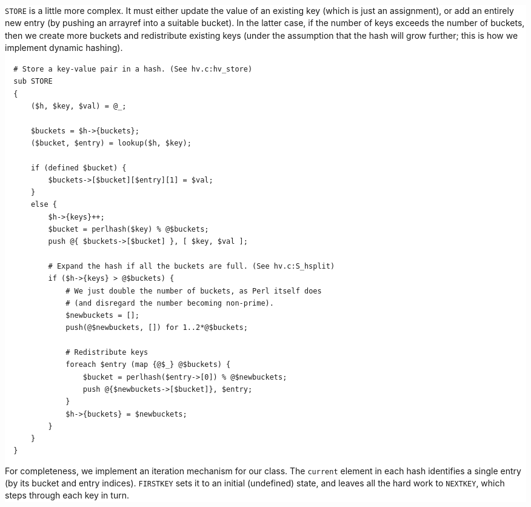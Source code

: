 `STORE` is a little more complex. It must either update the value of an
existing key (which is just an assignment), or add an entirely new entry
(by pushing an arrayref into a suitable bucket). In the latter case, if
the number of keys exceeds the number of buckets, then we create more
buckets and redistribute existing keys (under the assumption that the
hash will grow further; this is how we implement dynamic hashing).

      # Store a key-value pair in a hash. (See hv.c:hv_store)
      sub STORE
      {
          ($h, $key, $val) = @_;
      
          $buckets = $h->{buckets};
          ($bucket, $entry) = lookup($h, $key);
      
          if (defined $bucket) {
              $buckets->[$bucket][$entry][1] = $val;
          }
          else {
              $h->{keys}++;
              $bucket = perlhash($key) % @$buckets;
              push @{ $buckets->[$bucket] }, [ $key, $val ];
      
              # Expand the hash if all the buckets are full. (See hv.c:S_hsplit)
              if ($h->{keys} > @$buckets) {
                  # We just double the number of buckets, as Perl itself does
                  # (and disregard the number becoming non-prime).
                  $newbuckets = [];
                  push(@$newbuckets, []) for 1..2*@$buckets;
      
                  # Redistribute keys
                  foreach $entry (map {@$_} @$buckets) {
                      $bucket = perlhash($entry->[0]) % @$newbuckets;
                      push @{$newbuckets->[$bucket]}, $entry;
                  }
                  $h->{buckets} = $newbuckets;
              }
          }
      }

For completeness, we implement an iteration mechanism for our class. The
`current` element in each hash identifies a single entry (by its bucket
and entry indices). `FIRSTKEY` sets it to an initial (undefined) state,
and leaves all the hard work to `NEXTKEY`, which steps through each key
in turn.
